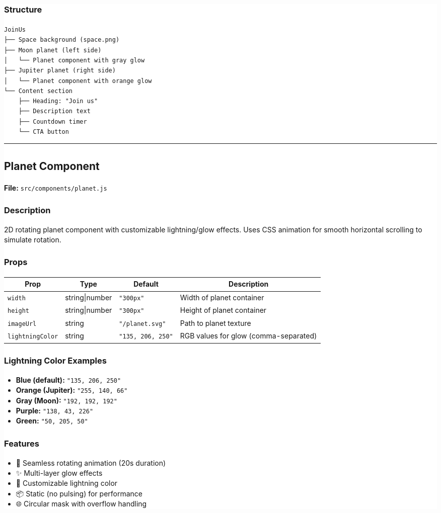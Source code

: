 ### Structure
```
JoinUs
├── Space background (space.png)
├── Moon planet (left side)
│   └── Planet component with gray glow
├── Jupiter planet (right side)
│   └── Planet component with orange glow
└── Content section
    ├── Heading: "Join us"
    ├── Description text
    ├── Countdown timer
    └── CTA button
```

---

## Planet Component

**File:** `src/components/planet.js`

### Description
2D rotating planet component with customizable lightning/glow effects. Uses CSS animation for smooth horizontal scrolling to simulate rotation.

### Props

| Prop | Type | Default | Description |
|------|------|---------|-------------|
| `width` | string\|number | `"300px"` | Width of planet container |
| `height` | string\|number | `"300px"` | Height of planet container |
| `imageUrl` | string | `"/planet.svg"` | Path to planet texture |
| `lightningColor` | string | `"135, 206, 250"` | RGB values for glow (comma-separated) |

### Lightning Color Examples
- **Blue (default):** `"135, 206, 250"`
- **Orange (Jupiter):** `"255, 140, 66"`
- **Gray (Moon):** `"192, 192, 192"`
- **Purple:** `"138, 43, 226"`
- **Green:** `"50, 205, 50"`

### Features
- 🔄 Seamless rotating animation (20s duration)
- ✨ Multi-layer glow effects
- 🎨 Customizable lightning color
- 📦 Static (no pulsing) for performance
- 🌐 Circular mask with overflow handling

